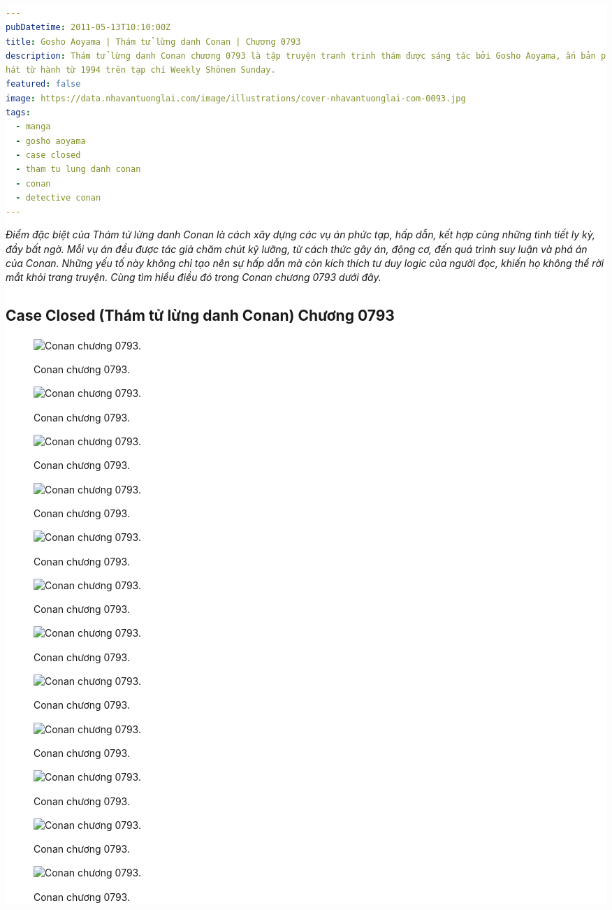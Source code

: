```yaml
---
pubDatetime: 2011-05-13T10:10:00Z
title: Gosho Aoyama | Thám tử lừng danh Conan | Chương 0793
description: Thám tử lừng danh Conan chương 0793 là tập truyện tranh trinh thám được sáng tác bởi Gosho Aoyama, ấn bản phát từ hành từ 1994 trên tạp chí Weekly Shōnen Sunday.
featured: false
image: https://data.nhavantuonglai.com/image/illustrations/cover-nhavantuonglai-com-0093.jpg
tags:
  - manga
  - gosho aoyama
  - case closed
  - tham tu lung danh conan
  - conan
  - detective conan
---
```


_Điểm đặc biệt của Thám tử lừng danh Conan là cách xây dựng các vụ án phức tạp, hấp dẫn, kết hợp cùng những tình tiết ly kỳ, đầy bất ngờ. Mỗi vụ án đều được tác giả chăm chút kỹ lưỡng, từ cách thức gây án, động cơ, đến quá trình suy luận và phá án của Conan. Những yếu tố này không chỉ tạo nên sự hấp dẫn mà còn kích thích tư duy logic của người đọc, khiến họ không thể rời mắt khỏi trang truyện. Cùng tìm hiểu điều đó trong Conan chương 0793 dưới đây._

## Case Closed (Thám tử lừng danh Conan) Chương 0793

<figure><img src="https://data.nhavantuonglai.com/image/manga/gosho-aoyama-case-closed-0793-01.jpg" alt="Conan chương 0793." title="Conan chương 0793." height=100% width=100%><figcaption></p>Conan chương 0793.</p></figcaption></figure>

<figure><img src="https://data.nhavantuonglai.com/image/manga/gosho-aoyama-case-closed-0793-02.jpg" alt="Conan chương 0793." title="Conan chương 0793." height=100% width=100%><figcaption></p>Conan chương 0793.</p></figcaption></figure>

<figure><img src="https://data.nhavantuonglai.com/image/manga/gosho-aoyama-case-closed-0793-03.jpg" alt="Conan chương 0793." title="Conan chương 0793." height=100% width=100%><figcaption></p>Conan chương 0793.</p></figcaption></figure>

<figure><img src="https://data.nhavantuonglai.com/image/manga/gosho-aoyama-case-closed-0793-04.jpg" alt="Conan chương 0793." title="Conan chương 0793." height=100% width=100%><figcaption></p>Conan chương 0793.</p></figcaption></figure>

<figure><img src="https://data.nhavantuonglai.com/image/manga/gosho-aoyama-case-closed-0793-05.jpg" alt="Conan chương 0793." title="Conan chương 0793." height=100% width=100%><figcaption></p>Conan chương 0793.</p></figcaption></figure>

<figure><img src="https://data.nhavantuonglai.com/image/manga/gosho-aoyama-case-closed-0793-06.jpg" alt="Conan chương 0793." title="Conan chương 0793." height=100% width=100%><figcaption></p>Conan chương 0793.</p></figcaption></figure>

<figure><img src="https://data.nhavantuonglai.com/image/manga/gosho-aoyama-case-closed-0793-07.jpg" alt="Conan chương 0793." title="Conan chương 0793." height=100% width=100%><figcaption></p>Conan chương 0793.</p></figcaption></figure>

<figure><img src="https://data.nhavantuonglai.com/image/manga/gosho-aoyama-case-closed-0793-08.jpg" alt="Conan chương 0793." title="Conan chương 0793." height=100% width=100%><figcaption></p>Conan chương 0793.</p></figcaption></figure>

<figure><img src="https://data.nhavantuonglai.com/image/manga/gosho-aoyama-case-closed-0793-09.jpg" alt="Conan chương 0793." title="Conan chương 0793." height=100% width=100%><figcaption></p>Conan chương 0793.</p></figcaption></figure>

<figure><img src="https://data.nhavantuonglai.com/image/manga/gosho-aoyama-case-closed-0793-10.jpg" alt="Conan chương 0793." title="Conan chương 0793." height=100% width=100%><figcaption></p>Conan chương 0793.</p></figcaption></figure>

<figure><img src="https://data.nhavantuonglai.com/image/manga/gosho-aoyama-case-closed-0793-11.jpg" alt="Conan chương 0793." title="Conan chương 0793." height=100% width=100%><figcaption></p>Conan chương 0793.</p></figcaption></figure>

<figure><img src="https://data.nhavantuonglai.com/image/manga/gosho-aoyama-case-closed-0793-12.jpg" alt="Conan chương 0793." title="Conan chương 0793." height=100% width=100%><figcaption></p>Conan chương 0793.</p></figcaption></figure>
